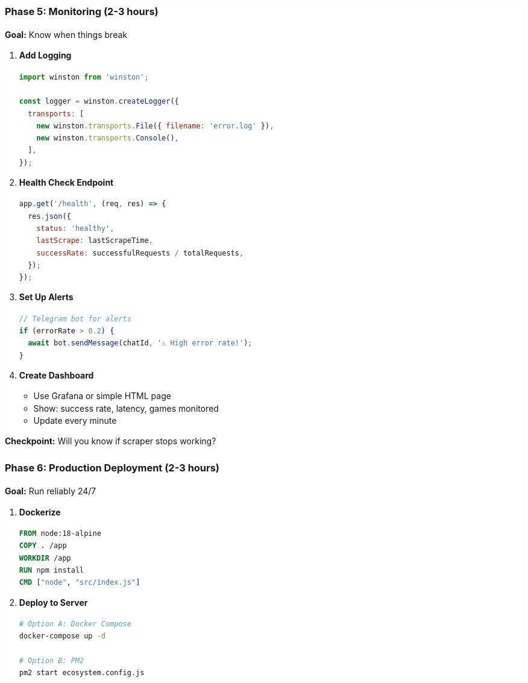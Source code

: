 ### Phase 5: Monitoring (2-3 hours)

**Goal:** Know when things break

1. **Add Logging**
   ```javascript
   import winston from 'winston';
   
   const logger = winston.createLogger({
     transports: [
       new winston.transports.File({ filename: 'error.log' }),
       new winston.transports.Console(),
     ],
   });
   ```

2. **Health Check Endpoint**
   ```javascript
   app.get('/health', (req, res) => {
     res.json({
       status: 'healthy',
       lastScrape: lastScrapeTime,
       successRate: successfulRequests / totalRequests,
     });
   });
   ```

3. **Set Up Alerts**
   ```javascript
   // Telegram bot for alerts
   if (errorRate > 0.2) {
     await bot.sendMessage(chatId, '⚠️ High error rate!');
   }
   ```

4. **Create Dashboard**
   - Use Grafana or simple HTML page
   - Show: success rate, latency, games monitored
   - Update every minute

**Checkpoint:** Will you know if scraper stops working?

### Phase 6: Production Deployment (2-3 hours)

**Goal:** Run reliably 24/7

1. **Dockerize**
   ```dockerfile
   FROM node:18-alpine
   COPY . /app
   WORKDIR /app
   RUN npm install
   CMD ["node", "src/index.js"]
   ```

2. **Deploy to Server**
   ```bash
   # Option A: Docker Compose
   docker-compose up -d
   
   # Option B: PM2
   pm2 start ecosystem.config.js
   ```
